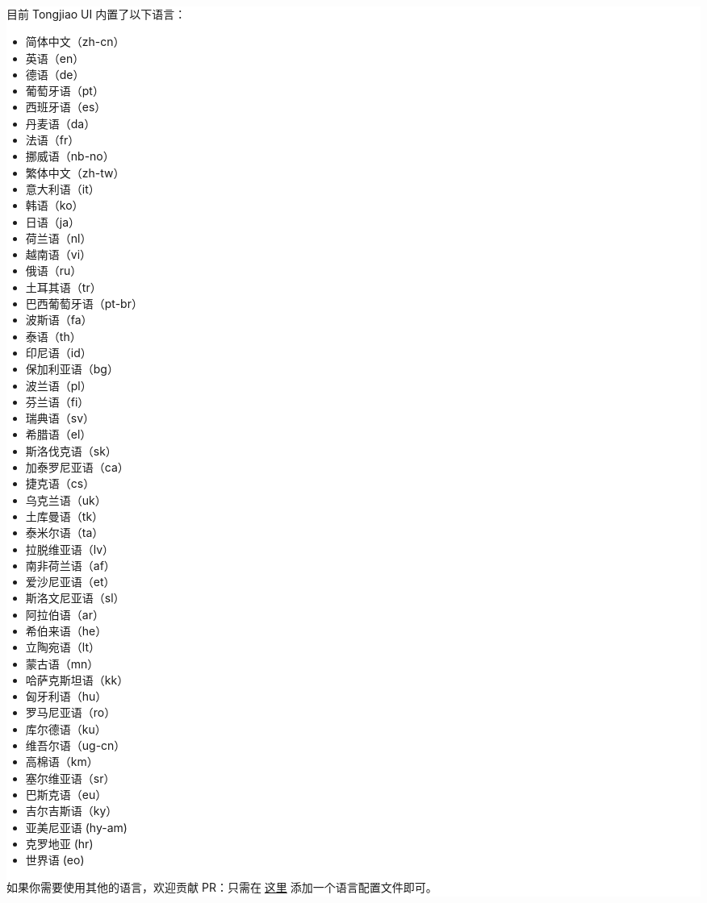 
目前 Tongjiao UI 内置了以下语言：

<ul class="language-list">
  <li>简体中文（zh-cn）</li>
  <li>英语（en）</li>
  <li>德语（de）</li>
  <li>葡萄牙语（pt）</li>
  <li>西班牙语（es）</li>
  <li>丹麦语（da）</li>
  <li>法语（fr）</li>
  <li>挪威语（nb-no）</li>
  <li>繁体中文（zh-tw）</li>
  <li>意大利语（it）</li>
  <li>韩语（ko）</li>
  <li>日语（ja）</li>
  <li>荷兰语（nl）</li>
  <li>越南语（vi）</li>
  <li>俄语（ru）</li>
  <li>土耳其语（tr）</li>
  <li>巴西葡萄牙语（pt-br）</li>
  <li>波斯语（fa）</li>
  <li>泰语（th）</li>
  <li>印尼语（id）</li>
  <li>保加利亚语（bg）</li>
  <li>波兰语（pl）</li>
  <li>芬兰语（fi）</li>
  <li>瑞典语（sv）</li>
  <li>希腊语（el）</li>
  <li>斯洛伐克语（sk）</li>
  <li>加泰罗尼亚语（ca）</li>
  <li>捷克语（cs）</li>
  <li>乌克兰语（uk）</li>
  <li>土库曼语（tk）</li>
  <li>泰米尔语（ta）</li>
  <li>拉脱维亚语（lv）</li>
  <li>南非荷兰语（af）</li>
  <li>爱沙尼亚语（et）</li>
  <li>斯洛文尼亚语（sl）</li>
  <li>阿拉伯语（ar）</li>
  <li>希伯来语（he）</li>
  <li>立陶宛语（lt）</li>
  <li>蒙古语（mn）</li>
  <li>哈萨克斯坦语（kk）</li>
  <li>匈牙利语（hu）</li>
  <li>罗马尼亚语（ro）</li>
  <li>库尔德语（ku）</li>
  <li>维吾尔语（ug-cn）</li>
  <li>高棉语（km）</li>
  <li>塞尔维亚语（sr）</li>
  <li>巴斯克语（eu）</li>
  <li>吉尔吉斯语（ky）</li>
  <li>亚美尼亚语 (hy-am)</li>
  <li>克罗地亚 (hr)</li>
  <li>世界语 (eo)</li>
</ul>

如果你需要使用其他的语言，欢迎贡献 PR：只需在 [这里](https://github.com/tongjiaoui-plus/tongjiaoui-plus/tree/dev/packages/locale/lang) 添加一个语言配置文件即可。
